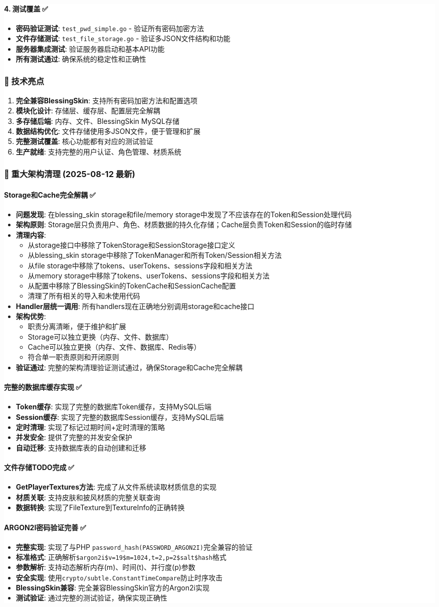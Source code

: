 #### 4. 测试覆盖 ✅
- **密码验证测试**: `test_pwd_simple.go` - 验证所有密码加密方法
- **文件存储测试**: `test_file_storage.go` - 验证多JSON文件结构和功能
- **服务器集成测试**: 验证服务器启动和基本API功能
- **所有测试通过**: 确保系统的稳定性和正确性

### 🔧 技术亮点

1. **完全兼容BlessingSkin**: 支持所有密码加密方法和配置选项
2. **模块化设计**: 存储层、缓存层、配置层完全解耦
3. **多存储后端**: 内存、文件、BlessingSkin MySQL存储
4. **数据结构优化**: 文件存储使用多JSON文件，便于管理和扩展
5. **完整测试覆盖**: 核心功能都有对应的测试验证
6. **生产就绪**: 支持完整的用户认证、角色管理、材质系统

### 🔧 重大架构清理 (2025-08-12 最新)

#### **Storage和Cache完全解耦** ✅
- **问题发现**: 在blessing_skin storage和file/memory storage中发现了不应该存在的Token和Session处理代码
- **架构原则**: Storage层只负责用户、角色、材质数据的持久化存储；Cache层负责Token和Session的临时存储
- **清理内容**:
  - 从storage接口中移除了TokenStorage和SessionStorage接口定义
  - 从blessing_skin storage中移除了TokenManager和所有Token/Session相关方法
  - 从file storage中移除了tokens、userTokens、sessions字段和相关方法
  - 从memory storage中移除了tokens、userTokens、sessions字段和相关方法
  - 从配置中移除了BlessingSkin的TokenCache和SessionCache配置
  - 清理了所有相关的导入和未使用代码
- **Handler层统一调用**: 所有handlers现在正确地分别调用storage和cache接口
- **架构优势**:
  - 职责分离清晰，便于维护和扩展
  - Storage可以独立更换（内存、文件、数据库）
  - Cache可以独立更换（内存、文件、数据库、Redis等）
  - 符合单一职责原则和开闭原则
- **验证通过**: 完整的架构清理验证测试通过，确保Storage和Cache完全解耦

#### **完整的数据库缓存实现** ✅
- **Token缓存**: 实现了完整的数据库Token缓存，支持MySQL后端
- **Session缓存**: 实现了完整的数据库Session缓存，支持MySQL后端
- **定时清理**: 实现了标记过期时间+定时清理的策略
- **并发安全**: 提供了完整的并发安全保护
- **自动迁移**: 支持数据库表的自动创建和迁移

#### **文件存储TODO完成** ✅
- **GetPlayerTextures方法**: 完成了从文件系统读取材质信息的实现
- **材质关联**: 支持皮肤和披风材质的完整关联查询
- **数据转换**: 实现了FileTexture到TextureInfo的正确转换

#### **ARGON2I密码验证完善** ✅
- **完整实现**: 实现了与PHP `password_hash(PASSWORD_ARGON2I)`完全兼容的验证
- **标准格式**: 正确解析`$argon2i$v=19$m=1024,t=2,p=2$salt$hash`格式
- **参数解析**: 支持动态解析内存(m)、时间(t)、并行度(p)参数
- **安全实现**: 使用`crypto/subtle.ConstantTimeCompare`防止时序攻击
- **BlessingSkin兼容**: 完全兼容BlessingSkin官方的Argon2i实现
- **测试验证**: 通过完整的测试验证，确保实现正确性
